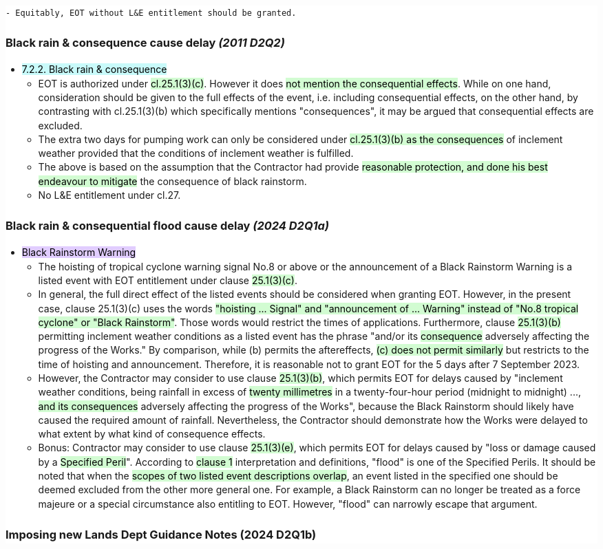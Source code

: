 	- Equitably, EOT without L&E entitlement should be granted.

### Black rain & consequence cause delay *(2011 D2Q2)*

- <mark style="background: #ABF7F7A6;">7.2.2. Black rain & consequence</mark>
	- EOT is authorized under <mark style="background: #BBFABBA6;">cl.25.1(3)(c)</mark>. However it does <mark style="background: #BBFABBA6;">not mention the consequential effects</mark>. While on one hand, consideration should be given to the full effects of the event, i.e. including consequential effects, on the other hand, by contrasting with cl.25.1(3)(b) which specifically mentions "consequences", it may be argued that consequential effects are excluded.
	- The extra two days for pumping work can only be considered under <mark style="background: #BBFABBA6;">cl.25.1(3)(b) as the consequences</mark> of inclement weather provided that the conditions of inclement weather is fulfilled.
	- The above is based on the assumption that the Contractor had provide <mark style="background: #BBFABBA6;">reasonable protection, and done his best endeavour to mitigate</mark> the consequence of black rainstorm.
	- No L&E entitlement under cl.27.

### Black rain & consequential flood cause delay *(2024 D2Q1a)*

- <mark style="background: #D2B3FFA6;">Black Rainstorm Warning</mark>
	- The hoisting of tropical cyclone warning signal No.8 or above or the announcement of a Black Rainstorm Warning is a listed event with EOT entitlement under clause <mark style="background: #BBFABBA6;">25.1(3)(c)</mark>.
	- In general, the full direct effect of the listed events should be considered when granting EOT. However, in the present case, clause 25.1(3)(c) uses the words <mark style="background: #BBFABBA6;">"hoisting ... Signal" and "announcement of ... Warning" instead of "No.8 tropical cyclone" or "Black Rainstorm"</mark>. Those words would restrict the times of applications. Furthermore, clause <mark style="background: #BBFABBA6;">25.1(3)(b)</mark> permitting inclement weather conditions as a listed event has the phrase "and/or its <mark style="background: #BBFABBA6;">consequence</mark> adversely affecting the progress of the Works." By comparison, while (b) permits the aftereffects, <mark style="background: #BBFABBA6;">(c) does not permit similarly</mark> but restricts to the time of hoisting and announcement. Therefore, it is reasonable not to grant EOT for the 5 days after 7 September 2023.
	- However, the Contractor may consider to use clause <mark style="background: #BBFABBA6;">25.1(3)(b)</mark>, which permits EOT for delays caused by "inclement weather conditions, being rainfall in excess of <mark style="background: #BBFABBA6;">twenty millimetres</mark> in a twenty-four-hour period (midnight to midnight) ..., <mark style="background: #BBFABBA6;">and its consequences</mark> adversely affecting the progress of the Works", because the Black Rainstorm should likely have caused the required amount of rainfall. Nevertheless, the Contractor should demonstrate how the Works were delayed to what extent by what kind of consequence effects.
	- Bonus: Contractor may consider to use clause <mark style="background: #BBFABBA6;">25.1(3)(e)</mark>, which permits EOT for delays caused by "loss or damage caused by a <mark style="background: #BBFABBA6;">Specified Peril</mark>". According to <mark style="background: #BBFABBA6;">clause 1</mark> interpretation and definitions, "flood" is one of the Specified Perils. It should be noted that when the <mark style="background: #BBFABBA6;">scopes of two listed event descriptions overlap</mark>, an event listed in the specified one should be deemed excluded from the other more general one. For example, a Black Rainstorm can no longer be treated as a force majeure or a special circumstance also entitling to EOT. However, "flood" can narrowly escape that argument.

### Imposing new Lands Dept Guidance Notes (2024 D2Q1b)
